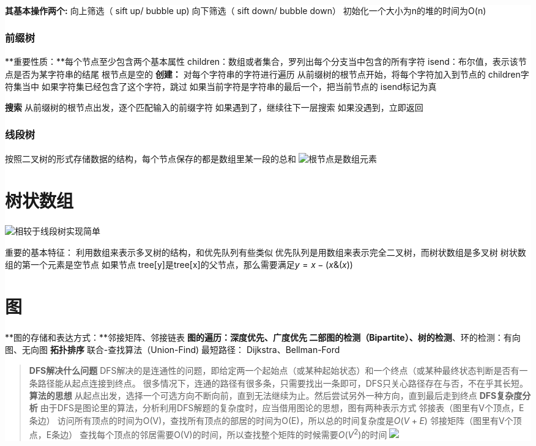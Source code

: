 **其基本操作两个:**
向上筛选（ sift up/ bubble up)
向下筛选（ sift down/ bubble down）
初始化一个大小为n的堆的时间为O(n)


### 前缀树
**重要性质：**每个节点至少包含两个基本属性
children：数组或者集合，罗列出每个分支当中包含的所有字符
isend：布尔值，表示该节点是否为某字符串的结尾
根节点是空的
**创建：**
对每个字符串的字符进行遍历
从前缀树的根节点开始，将每个字符加入到节点的 children字符集当中
如果字符集已经包含了这个字符，跳过
如果当前字符是字符串的最后一个，把当前节点的 isend标记为真

**搜索**
从前缀树的根节点出发，逐个匹配输入的前缀字符
如果遇到了，继续往下一层搜索
如果没遇到，立即返回
### 线段树
按照二叉树的形式存储数据的结构，每个节点保存的都是数组里某一段的总和
![根节点是数组元素](https://upload-images.jianshu.io/upload_images/18339009-d6e81584350bb103.png?imageMogr2/auto-orient/strip%7CimageView2/2/w/1240)

# 树状数组
![相较于线段树实现简单](https://upload-images.jianshu.io/upload_images/18339009-43f740c93de65b83.png?imageMogr2/auto-orient/strip%7CimageView2/2/w/1240)

重要的基本特征：
利用数组来表示多叉树的结构，和优先队列有些类似
优先队列是用数组来表示完全二叉树，而树状数组是多叉树
树状数组的第一个元素是空节点
如果节点 tree[y]是tree[x]的父节点，那么需要满足$y=x-(x\&(x))$










# 图

**图的存储和表达方式：**邻接矩阵、邻接链表
**图的遍历：**深度优先、广度优先
二部图的检测（Bipartite）、树的**检测**、环的检测：有向图、无向图
**拓扑排序**
联合-查找算法（Union-Find)
最短路径： Dijkstra、Bellman-Ford

>**DFS解决什么问题**
DFS解决的是连通性的问题，即给定两一个起始点（或某种起始状态）和一个终点（或某种最终状态判断是否有一条路径能从起点连接到终点。
很多情况下，连通的路径有很多条，只需要找出一条即可，DFS只关心路径存在与否，不在乎其长短。
**算法的思想**
从起点出发，选择一个可选方向不断向前，直到无法继续为止。然后尝试另外一种方向，直到最后走到终点
**DFS复杂度分析**
由于DFS是图论里的算法，分析利用DFS解题的复杂度时，应当借用图论的思想，图有两种表示方式
邻接表（图里有V个顶点，E条边）
访问所有顶点的时间为O(V)，查找所有顶点的部居的时间为O(E)，所以总的时间复杂度是$O(V+E)$
邻接矩阵（图里有V个顶点，E条边）
查找每个顶点的邻居需要O(V)的时间，所以查找整个矩阵的时候需要$O(V^2)$的时间
![](https://upload-images.jianshu.io/upload_images/18339009-5cfd1f5e7c848769.png?imageMogr2/auto-orient/strip%7CimageView2/2/w/1240)
